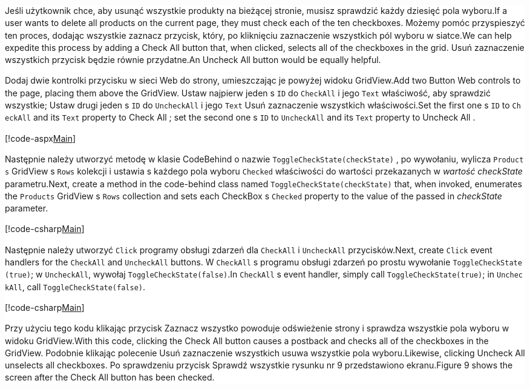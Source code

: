 <span data-ttu-id="39ff4-175">Jeśli użytkownik chce, aby usunąć wszystkie produkty na bieżącej stronie, musisz sprawdzić każdy dziesięć pola wyboru.</span><span class="sxs-lookup"><span data-stu-id="39ff4-175">If a user wants to delete all products on the current page, they must check each of the ten checkboxes.</span></span> <span data-ttu-id="39ff4-176">Możemy pomóc przyspieszyć ten proces, dodając wszystkie zaznacz przycisk, który, po kliknięciu zaznaczenie wszystkich pól wyboru w siatce.</span><span class="sxs-lookup"><span data-stu-id="39ff4-176">We can help expedite this process by adding a Check All button that, when clicked, selects all of the checkboxes in the grid.</span></span> <span data-ttu-id="39ff4-177">Usuń zaznaczenie wszystkich przycisk będzie równie przydatne.</span><span class="sxs-lookup"><span data-stu-id="39ff4-177">An Uncheck All button would be equally helpful.</span></span>

<span data-ttu-id="39ff4-178">Dodaj dwie kontrolki przycisku w sieci Web do strony, umieszczając je powyżej widoku GridView.</span><span class="sxs-lookup"><span data-stu-id="39ff4-178">Add two Button Web controls to the page, placing them above the GridView.</span></span> <span data-ttu-id="39ff4-179">Ustaw najpierw jeden s `ID` do `CheckAll` i jego `Text` właściwość, aby sprawdzić wszystkie; Ustaw drugi jeden s `ID` do `UncheckAll` i jego `Text` Usuń zaznaczenie wszystkich właściwości.</span><span class="sxs-lookup"><span data-stu-id="39ff4-179">Set the first one s `ID` to `CheckAll` and its `Text` property to Check All ; set the second one s `ID` to `UncheckAll` and its `Text` property to Uncheck All .</span></span>


[!code-aspx[Main](adding-a-gridview-column-of-checkboxes-cs/samples/sample3.aspx)]

<span data-ttu-id="39ff4-180">Następnie należy utworzyć metodę w klasie CodeBehind o nazwie `ToggleCheckState(checkState)` , po wywołaniu, wylicza `Products` GridView s `Rows` kolekcji i ustawia s każdego pola wyboru `Checked` właściwości do wartości przekazanych w *wartość checkState*  parametru.</span><span class="sxs-lookup"><span data-stu-id="39ff4-180">Next, create a method in the code-behind class named `ToggleCheckState(checkState)` that, when invoked, enumerates the `Products` GridView s `Rows` collection and sets each CheckBox s `Checked` property to the value of the passed in *checkState* parameter.</span></span>


[!code-csharp[Main](adding-a-gridview-column-of-checkboxes-cs/samples/sample4.cs)]

<span data-ttu-id="39ff4-181">Następnie należy utworzyć `Click` programy obsługi zdarzeń dla `CheckAll` i `UncheckAll` przycisków.</span><span class="sxs-lookup"><span data-stu-id="39ff4-181">Next, create `Click` event handlers for the `CheckAll` and `UncheckAll` buttons.</span></span> <span data-ttu-id="39ff4-182">W `CheckAll` s programu obsługi zdarzeń po prostu wywołanie `ToggleCheckState(true)`; w `UncheckAll`, wywołaj `ToggleCheckState(false)`.</span><span class="sxs-lookup"><span data-stu-id="39ff4-182">In `CheckAll` s event handler, simply call `ToggleCheckState(true)`; in `UncheckAll`, call `ToggleCheckState(false)`.</span></span>


[!code-csharp[Main](adding-a-gridview-column-of-checkboxes-cs/samples/sample5.cs)]

<span data-ttu-id="39ff4-183">Przy użyciu tego kodu klikając przycisk Zaznacz wszystko powoduje odświeżenie strony i sprawdza wszystkie pola wyboru w widoku GridView.</span><span class="sxs-lookup"><span data-stu-id="39ff4-183">With this code, clicking the Check All button causes a postback and checks all of the checkboxes in the GridView.</span></span> <span data-ttu-id="39ff4-184">Podobnie klikając polecenie Usuń zaznaczenie wszystkich usuwa wszystkie pola wyboru.</span><span class="sxs-lookup"><span data-stu-id="39ff4-184">Likewise, clicking Uncheck All unselects all checkboxes.</span></span> <span data-ttu-id="39ff4-185">Po sprawdzeniu przycisk Sprawdź wszystkie rysunku nr 9 przedstawiono ekranu.</span><span class="sxs-lookup"><span data-stu-id="39ff4-185">Figure 9 shows the screen after the Check All button has been checked.</span></span>

